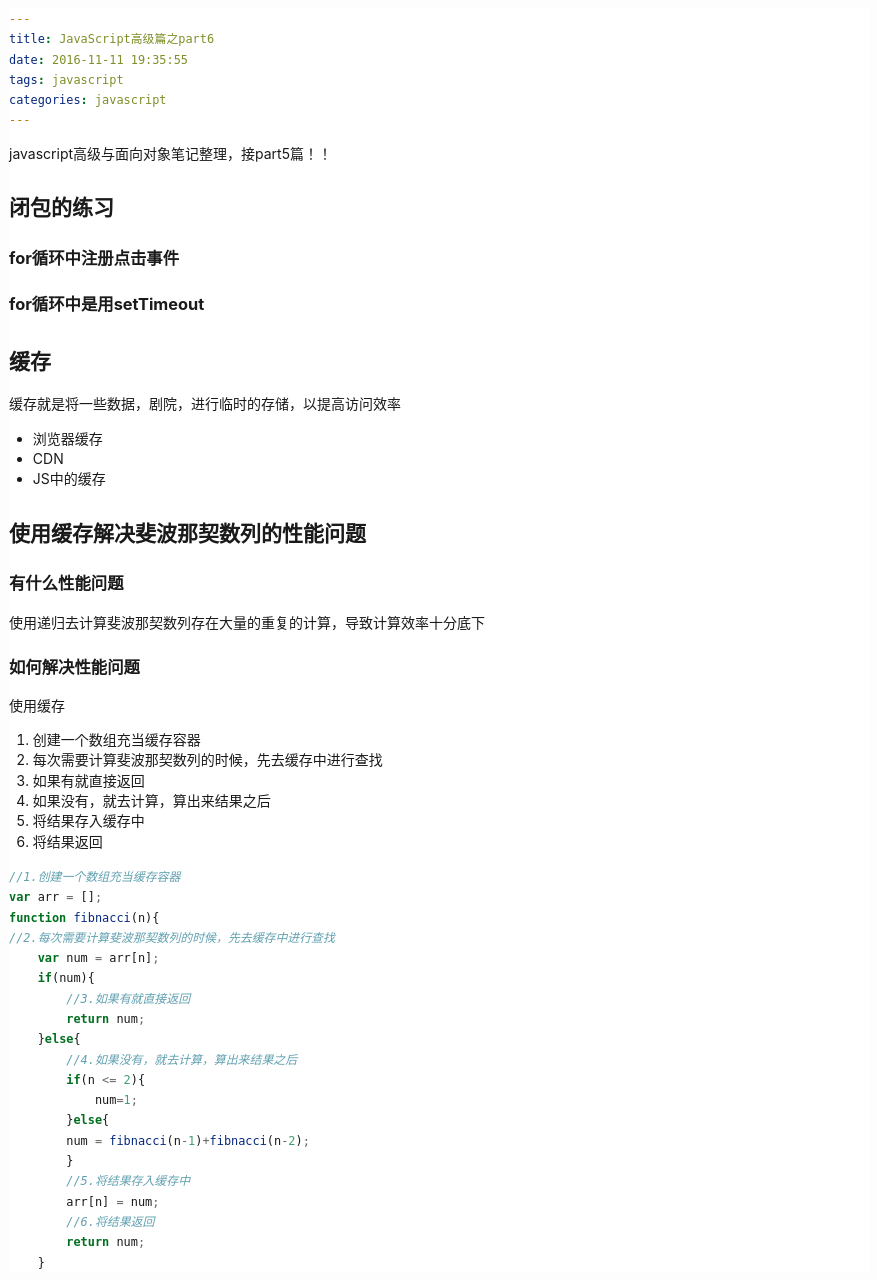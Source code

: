 ```yaml
---
title: JavaScript高级篇之part6
date: 2016-11-11 19:35:55
tags: javascript
categories: javascript
---
```

javascript高级与面向对象笔记整理，接part5篇！！



## 闭包的练习

### for循环中注册点击事件

### for循环中是用setTimeout

## 缓存

缓存就是将一些数据，剧院，进行临时的存储，以提高访问效率

* 浏览器缓存
* CDN
* JS中的缓存

## 使用缓存解决斐波那契数列的性能问题

### 有什么性能问题

使用递归去计算斐波那契数列存在大量的重复的计算，导致计算效率十分底下

### 如何解决性能问题

使用缓存

1. 创建一个数组充当缓存容器
2. 每次需要计算斐波那契数列的时候，先去缓存中进行查找
3. 如果有就直接返回
4. 如果没有，就去计算，算出来结果之后
5. 将结果存入缓存中
6. 将结果返回

```js
//1.创建一个数组充当缓存容器
var arr = [];
function fibnacci(n){
//2.每次需要计算斐波那契数列的时候，先去缓存中进行查找
	var num = arr[n];
	if(num){
		//3.如果有就直接返回
		return num;
	}else{
		//4.如果没有，就去计算，算出来结果之后
		if(n <= 2){
			num=1;
		}else{
		num = fibnacci(n-1)+fibnacci(n-2);
		}
		//5.将结果存入缓存中
		arr[n] = num;
		//6.将结果返回
		return num;
	}
```